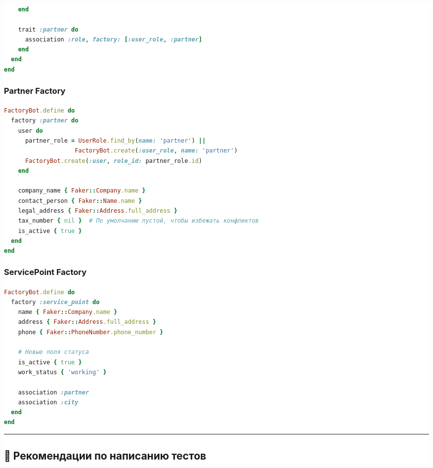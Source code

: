 ```ruby
    end
    
    trait :partner do
      association :role, factory: [:user_role, :partner]
    end
  end
end
```

### **Partner Factory**

```ruby
FactoryBot.define do
  factory :partner do
    user do
      partner_role = UserRole.find_by(name: 'partner') || 
                    FactoryBot.create(:user_role, name: 'partner')
      FactoryBot.create(:user, role_id: partner_role.id)
    end
    
    company_name { Faker::Company.name }
    contact_person { Faker::Name.name }
    legal_address { Faker::Address.full_address }
    tax_number { nil }  # По умолчанию пустой, чтобы избежать конфликтов
    is_active { true }
  end
end
```

### **ServicePoint Factory**

```ruby
FactoryBot.define do
  factory :service_point do
    name { Faker::Company.name }
    address { Faker::Address.full_address }
    phone { Faker::PhoneNumber.phone_number }
    
    # Новые поля статуса
    is_active { true }
    work_status { 'working' }
    
    association :partner
    association :city
  end
end
```

---

## 📝 **Рекомендации по написанию тестов**
